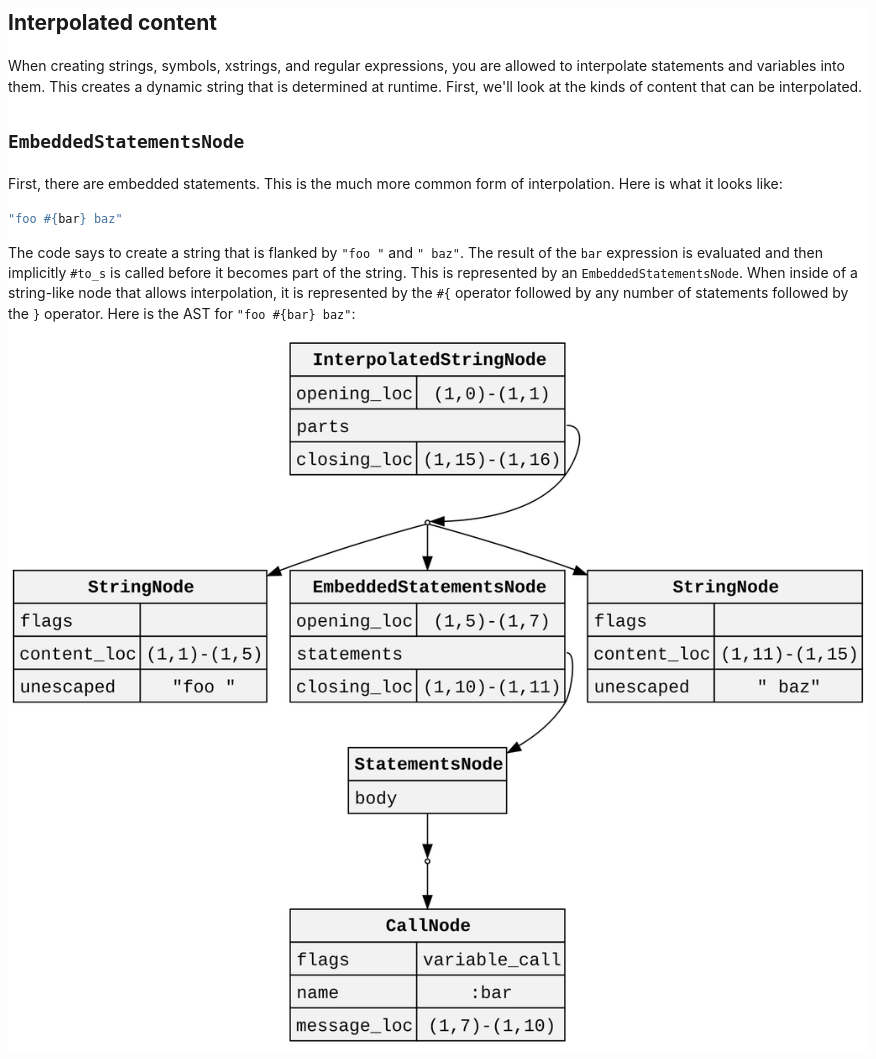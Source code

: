 ## Interpolated content

When creating strings, symbols, xstrings, and regular expressions, you are allowed to interpolate statements and variables into them. This creates a dynamic string that is determined at runtime. First, we'll look at the kinds of content that can be interpolated.

## `EmbeddedStatementsNode`

First, there are embedded statements. This is the much more common form of interpolation. Here is what it looks like:

```ruby
"foo #{bar} baz"
```

The code says to create a string that is flanked by `"foo "` and `" baz"`. The result of the `bar` expression is evaluated and then implicitly `#to_s` is called before it becomes part of the string. This is represented by an `EmbeddedStatementsNode`. When inside of a string-like node that allows interpolation, it is represented by the `#{` operator followed by any number of statements followed by the `}` operator. Here is the AST for `"foo #{bar} baz"`:

<div align="center">
  <img src="/assets/aop/part9-embedded-statements-node.svg" alt="embedded statements node">
</div>
